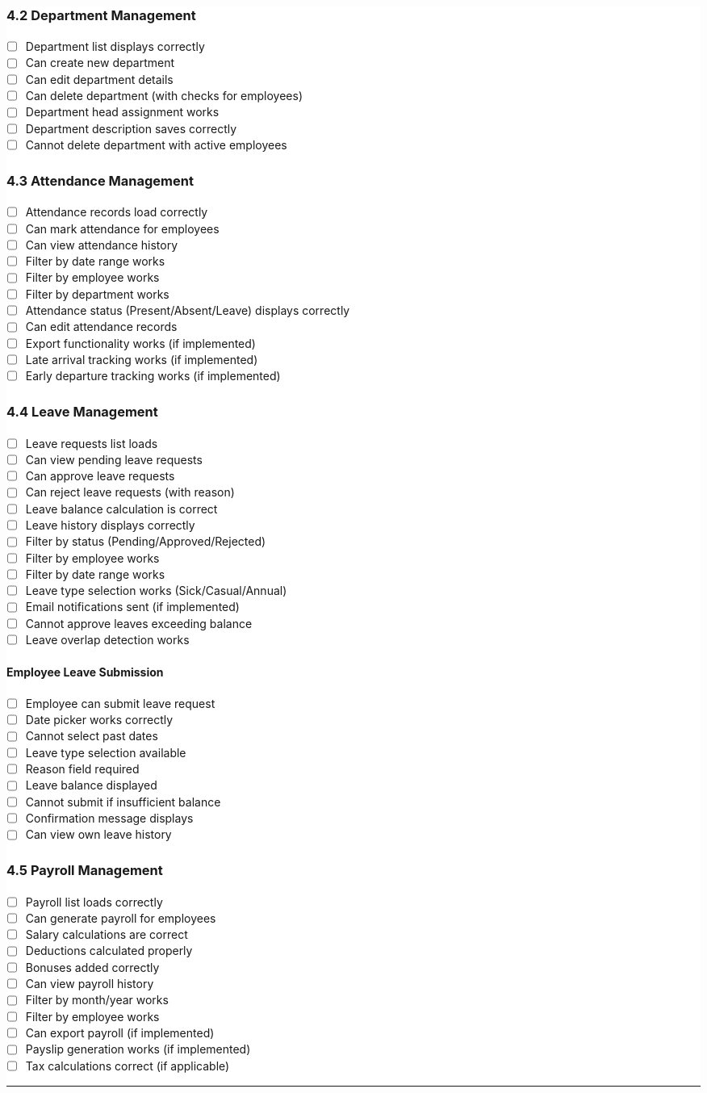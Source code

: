 ### 4.2 Department Management
- [ ] Department list displays correctly
- [ ] Can create new department
- [ ] Can edit department details
- [ ] Can delete department (with checks for employees)
- [ ] Department head assignment works
- [ ] Department description saves correctly
- [ ] Cannot delete department with active employees

### 4.3 Attendance Management
- [ ] Attendance records load correctly
- [ ] Can mark attendance for employees
- [ ] Can view attendance history
- [ ] Filter by date range works
- [ ] Filter by employee works
- [ ] Filter by department works
- [ ] Attendance status (Present/Absent/Leave) displays correctly
- [ ] Can edit attendance records
- [ ] Export functionality works (if implemented)
- [ ] Late arrival tracking works (if implemented)
- [ ] Early departure tracking works (if implemented)

### 4.4 Leave Management
- [ ] Leave requests list loads
- [ ] Can view pending leave requests
- [ ] Can approve leave requests
- [ ] Can reject leave requests (with reason)
- [ ] Leave balance calculation is correct
- [ ] Leave history displays correctly
- [ ] Filter by status (Pending/Approved/Rejected)
- [ ] Filter by employee works
- [ ] Filter by date range works
- [ ] Leave type selection works (Sick/Casual/Annual)
- [ ] Email notifications sent (if implemented)
- [ ] Cannot approve leaves exceeding balance
- [ ] Leave overlap detection works

#### Employee Leave Submission
- [ ] Employee can submit leave request
- [ ] Date picker works correctly
- [ ] Cannot select past dates
- [ ] Leave type selection available
- [ ] Reason field required
- [ ] Leave balance displayed
- [ ] Cannot submit if insufficient balance
- [ ] Confirmation message displays
- [ ] Can view own leave history

### 4.5 Payroll Management
- [ ] Payroll list loads correctly
- [ ] Can generate payroll for employees
- [ ] Salary calculations are correct
- [ ] Deductions calculated properly
- [ ] Bonuses added correctly
- [ ] Can view payroll history
- [ ] Filter by month/year works
- [ ] Filter by employee works
- [ ] Can export payroll (if implemented)
- [ ] Payslip generation works (if implemented)
- [ ] Tax calculations correct (if applicable)

---